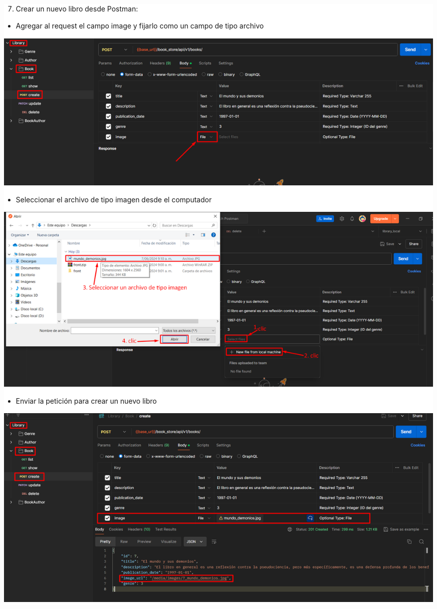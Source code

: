 7. Crear un nuevo libro desde Postman:

- Agregar al request el campo image y fijarlo como un campo de tipo archivo

![alt text](img/image-56.png)

- Seleccionar el archivo de tipo imagen desde el computador

![alt text](img/image-57.png)

- Enviar la petición para crear un nuevo libro

![alt text](img/image-58.png)
